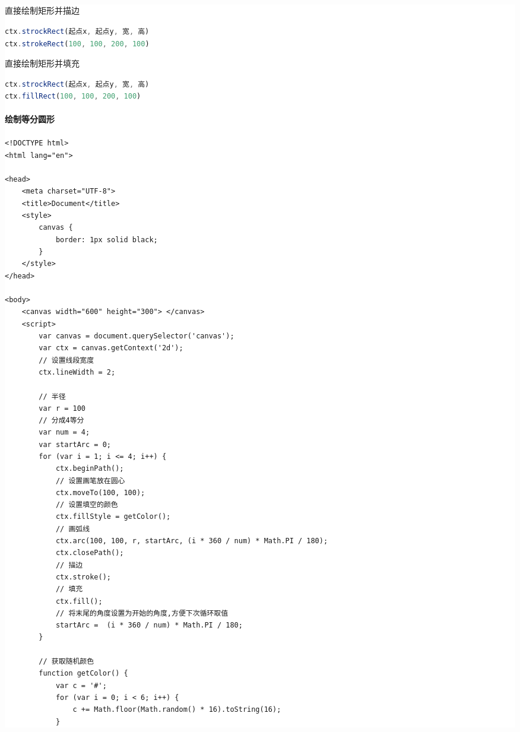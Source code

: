 直接绘制矩形并描边

```js
ctx.strockRect(起点x, 起点y, 宽, 高)
ctx.strokeRect(100, 100, 200, 100)
```

直接绘制矩形并填充

```js
ctx.strockRect(起点x, 起点y, 宽, 高)
ctx.fillRect(100, 100, 200, 100)
```

#### 绘制等分圆形

```
<!DOCTYPE html>
<html lang="en">

<head>
    <meta charset="UTF-8">
    <title>Document</title>
    <style>
        canvas {
            border: 1px solid black;
        }
    </style>
</head>

<body>
    <canvas width="600" height="300"> </canvas>
    <script>
        var canvas = document.querySelector('canvas');
        var ctx = canvas.getContext('2d');
        // 设置线段宽度
        ctx.lineWidth = 2;

        // 半径
        var r = 100
        // 分成4等分
        var num = 4;
        var startArc = 0;
        for (var i = 1; i <= 4; i++) {
            ctx.beginPath();
            // 设置画笔放在圆心
            ctx.moveTo(100, 100);
            // 设置填空的颜色
            ctx.fillStyle = getColor();
            // 画弧线
            ctx.arc(100, 100, r, startArc, (i * 360 / num) * Math.PI / 180);
            ctx.closePath();
            // 描边
            ctx.stroke();
            // 填充
            ctx.fill();
            // 将末尾的角度设置为开始的角度,方便下次循环取值
            startArc =  (i * 360 / num) * Math.PI / 180;
        }

        // 获取随机颜色
        function getColor() {
            var c = '#';
            for (var i = 0; i < 6; i++) {
                c += Math.floor(Math.random() * 16).toString(16);
            }
```